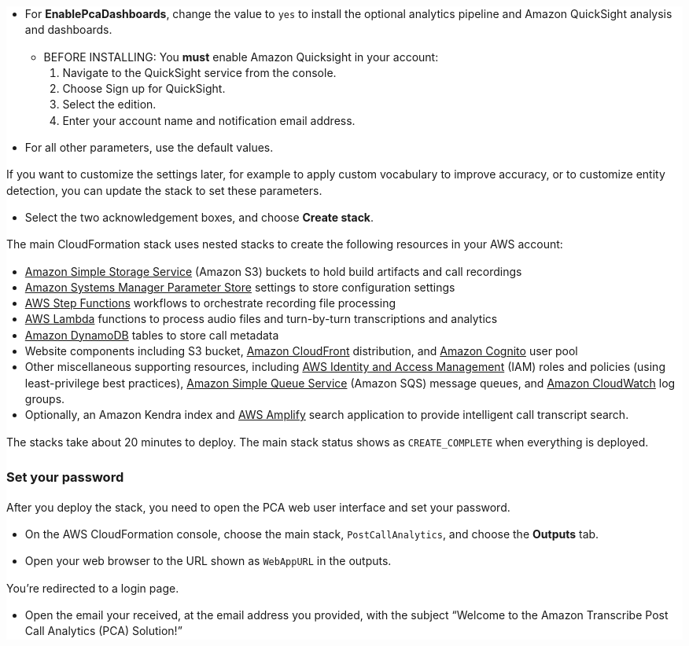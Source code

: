 * For **EnablePcaDashboards**, change the value to ``yes`` to install the optional analytics pipeline and Amazon QuickSight analysis and dashboards. 
    * BEFORE INSTALLING: You **must** enable Amazon Quicksight in your account:
        1. Navigate to the QuickSight service from the console.
        2. Choose Sign up for QuickSight.
        3. Select the edition.
        4. Enter your account name and notification email address.

* For all other parameters, use the default values. 


If you want to customize the settings later, for example to apply custom vocabulary to improve accuracy, or to customize entity detection, you can update the stack to set these parameters.


* Select the two acknowledgement boxes, and choose **Create stack**.


The main CloudFormation stack uses nested stacks to create the following resources in your AWS account:


* [Amazon Simple Storage Service](https://aws.amazon.com/s3) (Amazon S3) buckets to hold build artifacts and call recordings
* [Amazon Systems Manager Parameter Store](https://docs.aws.amazon.com/systems-manager/latest/userguide/systems-manager-parameter-store.html) settings to store configuration settings 
* [AWS Step Functions](https://aws.amazon.com/step-functions) workflows to orchestrate recording file processing
* [AWS Lambda](https://aws.amazon.com/lambda/) functions to process audio files and turn-by-turn transcriptions and analytics
* [Amazon DynamoDB](https://aws.amazon.com/dynamodb/) tables to store call metadata
* Website components including S3 bucket, [Amazon CloudFront](https://aws.amazon.com/cloudfront/) distribution, and [Amazon Cognito](https://aws.amazon.com/cognito) user pool
* Other miscellaneous supporting resources, including [AWS Identity and Access Management](https://aws.amazon.com/iam/) (IAM) roles and policies (using least-privilege best practices), [Amazon Simple Queue Service](https://aws.amazon.com/sqs/) (Amazon SQS) message queues, and [Amazon CloudWatch](https://aws.amazon.com/cloudwatch) log groups.
* Optionally, an Amazon Kendra index and [AWS Amplify](https://aws.amazon.com/amplify/) search application to provide intelligent call transcript search.


The stacks take about 20 minutes to deploy. The main stack status shows as `CREATE_COMPLETE` when everything is deployed. 


### Set your password 

After you deploy the stack, you need to open the PCA web user interface and set your password.


* On the AWS CloudFormation console, choose the main stack, `PostCallAnalytics`, and choose the **Outputs** tab.

* Open your web browser to the URL shown as `WebAppURL` in the outputs. 

You’re redirected to a login page.

* Open the email your received, at the email address you provided, with the subject “Welcome to the Amazon Transcribe Post Call Analytics (PCA) Solution!” 
